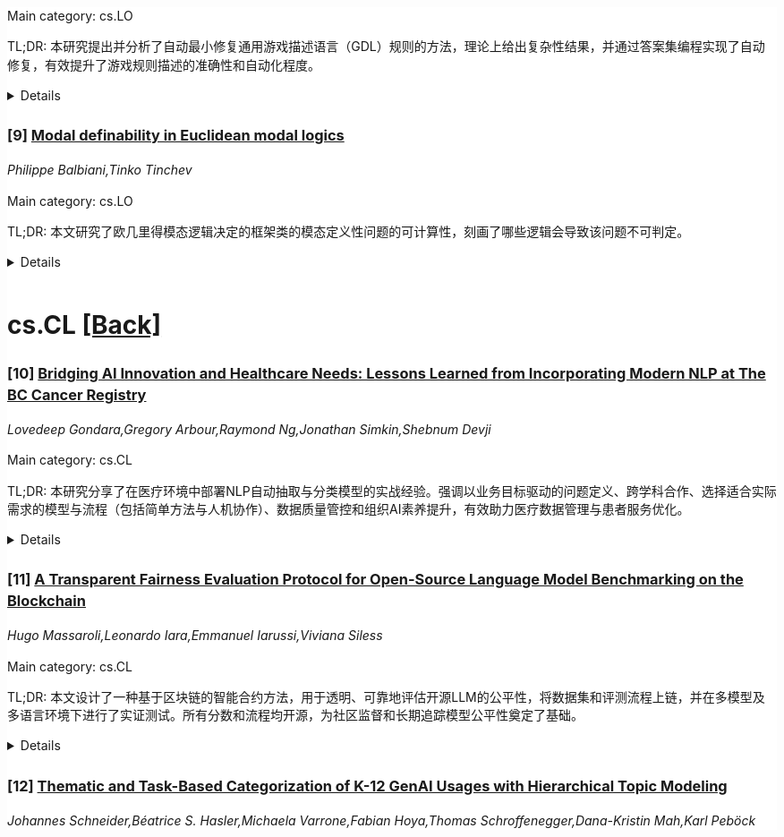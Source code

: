 Main category: cs.LO

TL;DR: 本研究提出并分析了自动最小修复通用游戏描述语言（GDL）规则的方法，理论上给出复杂性结果，并通过答案集编程实现了自动修复，有效提升了游戏规则描述的准确性和自动化程度。


<details><summary>Details</summary></details>


### [9] [Modal definability in Euclidean modal logics](https://arxiv.org/abs/2508.10813)
*Philippe Balbiani,Tinko Tinchev*

Main category: cs.LO

TL;DR: 本文研究了欧几里得模态逻辑决定的框架类的模态定义性问题的可计算性，刻画了哪些逻辑会导致该问题不可判定。


<details><summary>Details</summary></details>


<div id='cs.CL'></div>

# cs.CL [[Back]](#toc)

### [10] [Bridging AI Innovation and Healthcare Needs: Lessons Learned from Incorporating Modern NLP at The BC Cancer Registry](https://arxiv.org/abs/2508.09991)
*Lovedeep Gondara,Gregory Arbour,Raymond Ng,Jonathan Simkin,Shebnum Devji*

Main category: cs.CL

TL;DR: 本研究分享了在医疗环境中部署NLP自动抽取与分类模型的实战经验。强调以业务目标驱动的问题定义、跨学科合作、选择适合实际需求的模型与流程（包括简单方法与人机协作）、数据质量管控和组织AI素养提升，有效助力医疗数据管理与患者服务优化。


<details><summary>Details</summary></details>


### [11] [A Transparent Fairness Evaluation Protocol for Open-Source Language Model Benchmarking on the Blockchain](https://arxiv.org/abs/2508.09993)
*Hugo Massaroli,Leonardo Iara,Emmanuel Iarussi,Viviana Siless*

Main category: cs.CL

TL;DR: 本文设计了一种基于区块链的智能合约方法，用于透明、可靠地评估开源LLM的公平性，将数据集和评测流程上链，并在多模型及多语言环境下进行了实证测试。所有分数和流程均开源，为社区监督和长期追踪模型公平性奠定了基础。


<details><summary>Details</summary></details>


### [12] [Thematic and Task-Based Categorization of K-12 GenAI Usages with Hierarchical Topic Modeling](https://arxiv.org/abs/2508.09997)
*Johannes Schneider,Béatrice S. Hasler,Michaela Varrone,Fabian Hoya,Thomas Schroffenegger,Dana-Kristin Mah,Karl Peböck*
